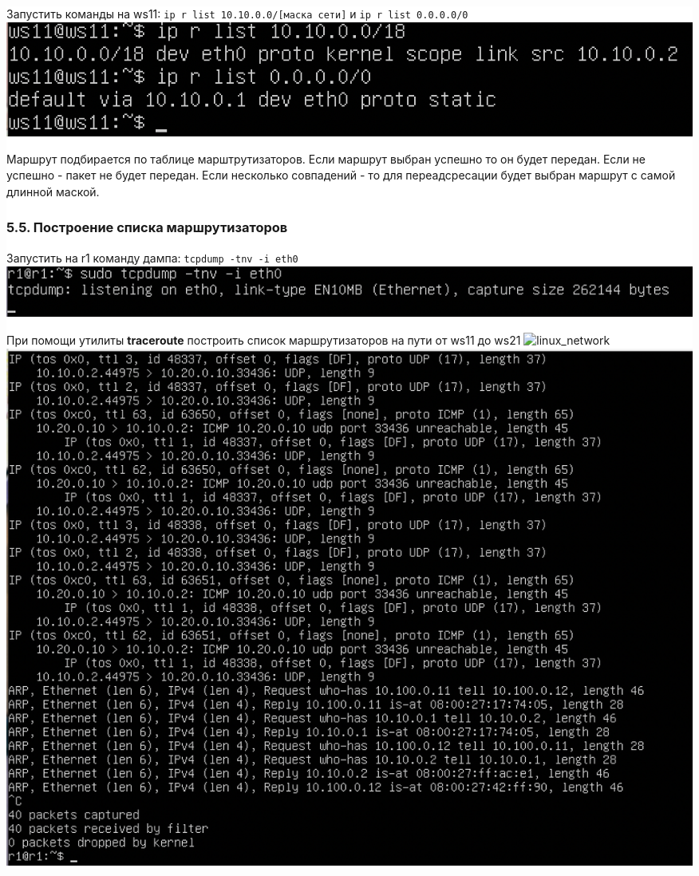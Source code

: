 Запустить команды на ws11:
`ip r list 10.10.0.0/[маска сети]` и `ip r list 0.0.0.0/0`
![linux_network](scrn/iprl_1.png)

Маршрут подбирается по таблице марштрутизаторов. Если маршрут выбран успешно то он будет передан. Если не успешно - пакет не будет передан. Если несколько совпадений - то для переадсресации будет выбран маршрут с самой длинной маской.

### 5.5. Построение списка маршрутизаторов

Запустить на r1 команду дампа:
`tcpdump -tnv -i eth0`
![linux_network](scrn/tcpdump_1.png)

При помощи утилиты **traceroute** построить список маршрутизаторов на пути от ws11 до ws21
![linux_network](scrn/traceroute_1.png)
![linux_network](scrn/icml.png)
